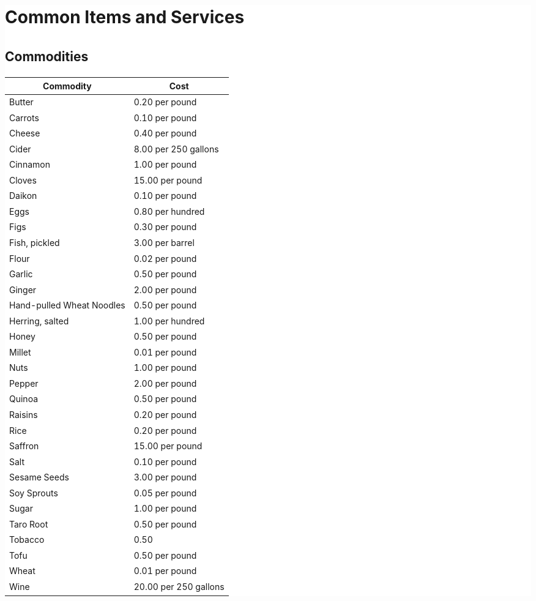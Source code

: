 # Common Items and Services

## Commodities

| Commodity | Cost |
| ---  | ---  |
| Butter | 0.20 per pound
| Carrots | 0.10 per pound
| Cheese | 0.40 per pound
| Cider | 8.00 per 250 gallons
| Cinnamon | 1.00 per pound
| Cloves | 15.00 per pound
| Daikon | 0.10 per pound
| Eggs | 0.80 per hundred
| Figs | 0.30 per pound
| Fish, pickled | 3.00 per barrel
| Flour | 0.02 per pound
| Garlic | 0.50 per pound
| Ginger | 2.00 per pound
| Hand-pulled Wheat Noodles | 0.50 per pound
| Herring, salted | 1.00 per hundred
| Honey | 0.50 per pound
| Millet | 0.01 per pound
| Nuts | 1.00 per pound
| Pepper | 2.00 per pound
| Quinoa | 0.50 per pound
| Raisins | 0.20 per pound
| Rice | 0.20 per pound
| Saffron | 15.00 per pound
| Salt | 0.10 per pound
| Sesame Seeds | 3.00 per pound
| Soy Sprouts | 0.05 per pound
| Sugar | 1.00 per pound
| Taro Root | 0.50 per pound
| Tobacco | 0.50 | per pound
| Tofu | 0.50 per pound
| Wheat | 0.01 per pound
| Wine | 20.00 per 250 gallons
